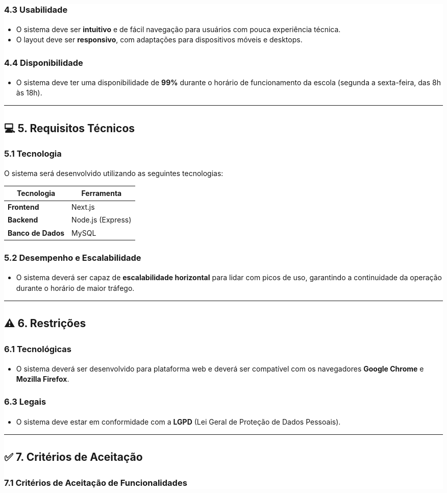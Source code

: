 ### 4.3 Usabilidade

- O sistema deve ser **intuitivo** e de fácil navegação para usuários com pouca experiência técnica.
- O layout deve ser **responsivo**, com adaptações para dispositivos móveis e desktops.

### 4.4 Disponibilidade

- O sistema deve ter uma disponibilidade de **99%** durante o horário de funcionamento da escola (segunda a sexta-feira, das 8h às 18h).

---

## 💻 5. Requisitos Técnicos

### 5.1 Tecnologia

O sistema será desenvolvido utilizando as seguintes tecnologias:

| Tecnologia         | Ferramenta        |
| ------------------ | ----------------- |
| **Frontend**       | Next.js           |
| **Backend**        | Node.js (Express) |
| **Banco de Dados** | MySQL             |

### 5.2 Desempenho e Escalabilidade

- O sistema deverá ser capaz de **escalabilidade horizontal** para lidar com picos de uso, garantindo a continuidade da operação durante o horário de maior tráfego.

---

## ⚠️ 6. Restrições

### 6.1 Tecnológicas

- O sistema deverá ser desenvolvido para plataforma web e deverá ser compatível com os navegadores **Google Chrome** e **Mozilla Firefox**.

### 6.3 Legais

- O sistema deve estar em conformidade com a **LGPD** (Lei Geral de Proteção de Dados Pessoais).

---

## ✅ 7. Critérios de Aceitação

### 7.1 Critérios de Aceitação de Funcionalidades
